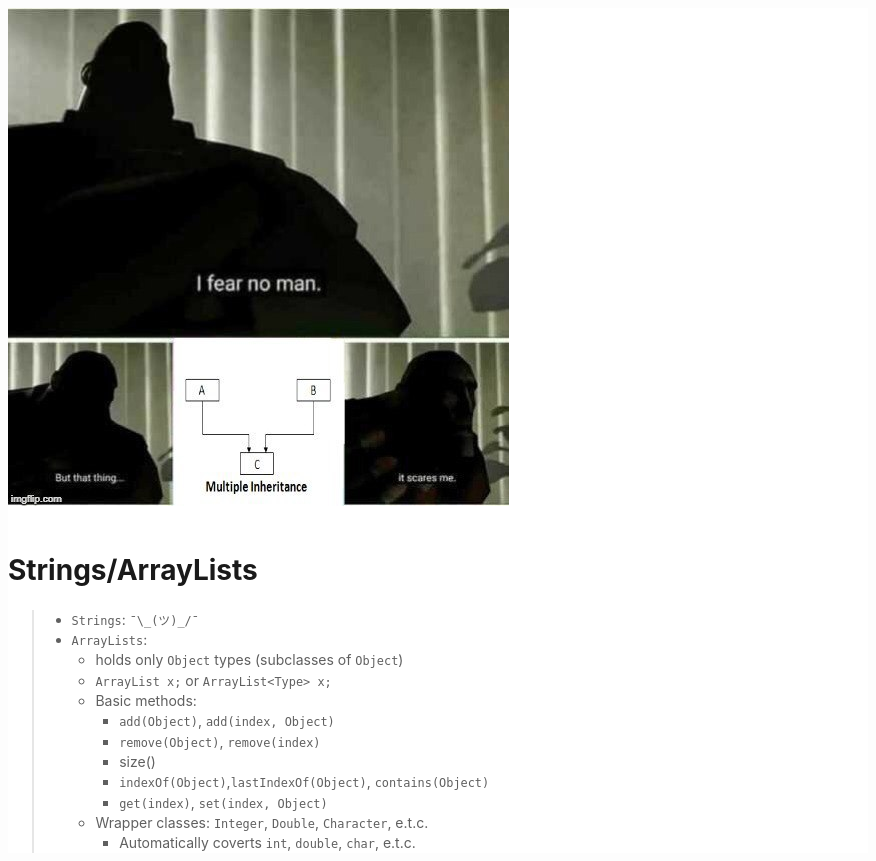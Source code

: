 ![](images/inheritance.jpg)

# Strings/ArrayLists

> * `Strings`: `¯\_(ツ)_/¯`
> * `ArrayLists`:
>   * holds only `Object` types (subclasses of `Object`)
>   * `ArrayList x;` or `ArrayList<Type> x;`
>   * Basic methods:
>     * `add(Object)`, `add(index, Object)`
>     * `remove(Object)`, `remove(index)`
>     * size()
>     * `indexOf(Object)`,`lastIndexOf(Object)`, `contains(Object)` 
>     * `get(index)`, `set(index, Object)`
>   * Wrapper classes: `Integer`, `Double`, `Character`, e.t.c. 
>     * Automatically coverts `int`, `double`, `char`, e.t.c.  

#
## 